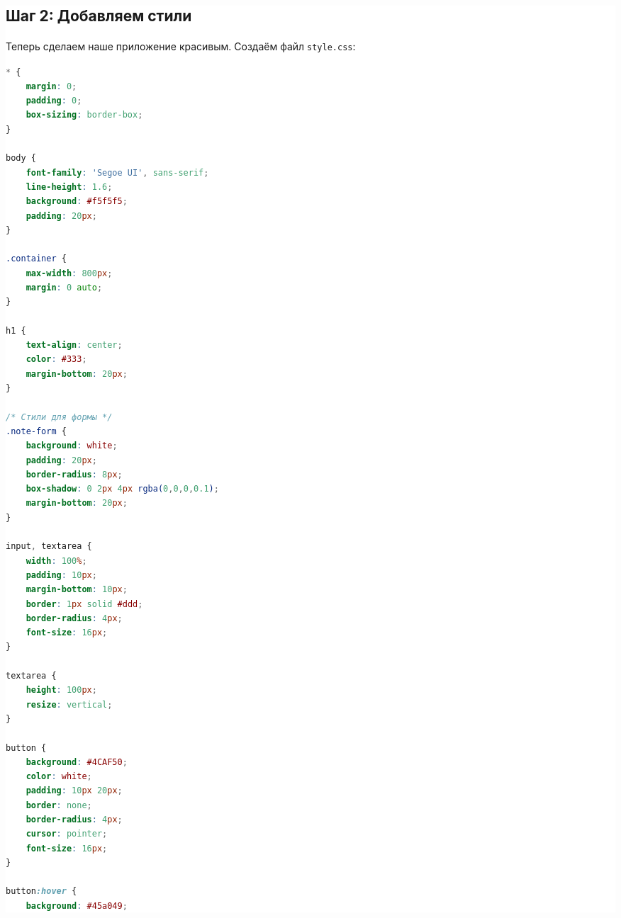 ## Шаг 2: Добавляем стили

Теперь сделаем наше приложение красивым. Создаём файл `style.css`:

```css
* {
    margin: 0;
    padding: 0;
    box-sizing: border-box;
}

body {
    font-family: 'Segoe UI', sans-serif;
    line-height: 1.6;
    background: #f5f5f5;
    padding: 20px;
}

.container {
    max-width: 800px;
    margin: 0 auto;
}

h1 {
    text-align: center;
    color: #333;
    margin-bottom: 20px;
}

/* Стили для формы */
.note-form {
    background: white;
    padding: 20px;
    border-radius: 8px;
    box-shadow: 0 2px 4px rgba(0,0,0,0.1);
    margin-bottom: 20px;
}

input, textarea {
    width: 100%;
    padding: 10px;
    margin-bottom: 10px;
    border: 1px solid #ddd;
    border-radius: 4px;
    font-size: 16px;
}

textarea {
    height: 100px;
    resize: vertical;
}

button {
    background: #4CAF50;
    color: white;
    padding: 10px 20px;
    border: none;
    border-radius: 4px;
    cursor: pointer;
    font-size: 16px;
}

button:hover {
    background: #45a049;
```